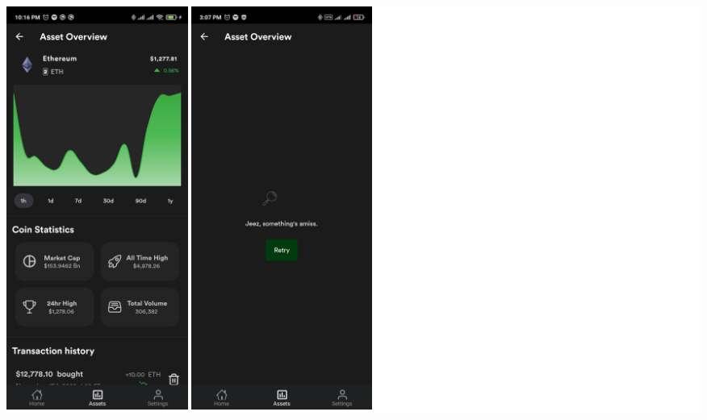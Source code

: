 <img src="images/design_dark_coin_details.jpg" height="500" alt="Coin details screen"/> <img src="images/design_dark_coin_details_error.jpg" height="500" alt="Coin details error screen"/>